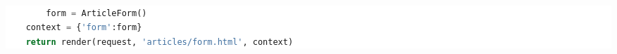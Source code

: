   ```python
          form = ArticleForm()  
      context = {'form':form}
      return render(request, 'articles/form.html', context)
  ```

  



